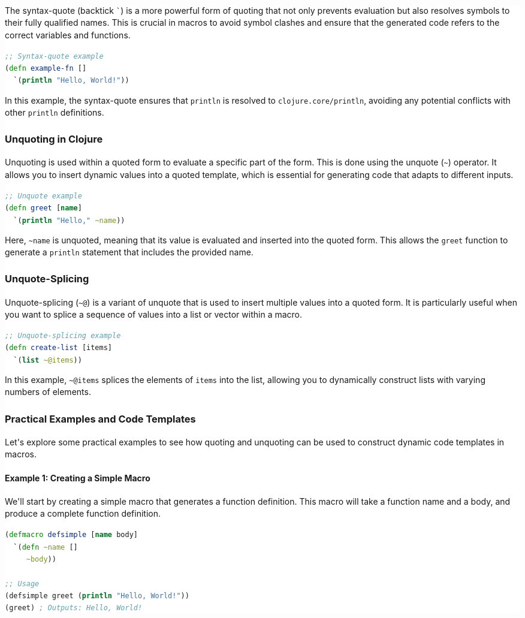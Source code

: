 The syntax-quote (backtick `` ` ``) is a more powerful form of quoting that not only prevents evaluation but also resolves symbols to their fully qualified names. This is crucial in macros to avoid symbol clashes and ensure that the generated code refers to the correct variables and functions.

```clojure
;; Syntax-quote example
(defn example-fn []
  `(println "Hello, World!"))
```

In this example, the syntax-quote ensures that `println` is resolved to `clojure.core/println`, avoiding any potential conflicts with other `println` definitions.

### Unquoting in Clojure

Unquoting is used within a quoted form to evaluate a specific part of the form. This is done using the unquote (`~`) operator. It allows you to insert dynamic values into a quoted template, which is essential for generating code that adapts to different inputs.

```clojure
;; Unquote example
(defn greet [name]
  `(println "Hello," ~name))
```

Here, `~name` is unquoted, meaning that its value is evaluated and inserted into the quoted form. This allows the `greet` function to generate a `println` statement that includes the provided name.

### Unquote-Splicing

Unquote-splicing (`~@`) is a variant of unquote that is used to insert multiple values into a quoted form. It is particularly useful when you want to splice a sequence of values into a list or vector within a macro.

```clojure
;; Unquote-splicing example
(defn create-list [items]
  `(list ~@items))
```

In this example, `~@items` splices the elements of `items` into the list, allowing you to dynamically construct lists with varying numbers of elements.

### Practical Examples and Code Templates

Let's explore some practical examples to see how quoting and unquoting can be used to construct dynamic code templates in macros.

#### Example 1: Creating a Simple Macro

We'll start by creating a simple macro that generates a function definition. This macro will take a function name and a body, and produce a complete function definition.

```clojure
(defmacro defsimple [name body]
  `(defn ~name []
     ~body))

;; Usage
(defsimple greet (println "Hello, World!"))
(greet) ; Outputs: Hello, World!
```
